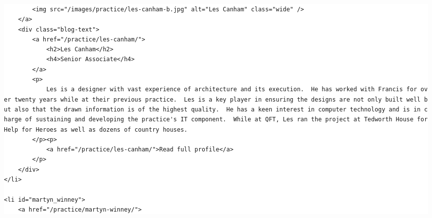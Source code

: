 			<img src="/images/practice/les-canham-b.jpg" alt="Les Canham" class="wide" />
		</a>
		<div class="blog-text">
			<a href="/practice/les-canham/">
				<h2>Les Canham</h2>
				<h4>Senior Associate</h4>
			</a>
			<p>
				Les is a designer with vast experience of architecture and its execution.  He has worked with Francis for over twenty years while at their previous practice.  Les is a key player in ensuring the designs are not only built well but also that the drawn information is of the highest quality.  He has a keen interest in computer technology and is in charge of sustaining and developing the practice's IT component.  While at QFT, Les ran the project at Tedworth House for Help for Heroes as well as dozens of country houses.
			</p><p>
				<a href="/practice/les-canham/">Read full profile</a>
			</p>
		</div>
	</li>
	
	<li id="martyn_winney">
		<a href="/practice/martyn-winney/">